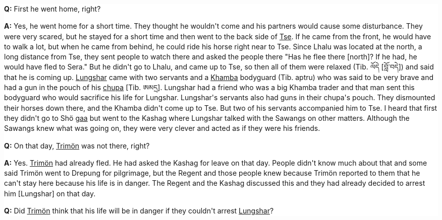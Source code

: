 **Q:**  First he went home, right?   

**A:**  Yes, he went home for a short time. They thought he wouldn't come and his partners would cause some disturbance. They were very scared, but he stayed for a short time and then went to the back side of <a href="#" data-tooltip="[tib. རྩེ]** The Potala Palace.">Tse</a>. If he came from the front, he would have to walk a lot, but when he came from behind, he could ride his horse right near to Tse. Since Lhalu was located at the north, a long distance from Tse, they sent people to watch there and asked the people there "Has he flee there [north]? If he had, he would have fled to Sera." But he didn't go to Lhalu, and came up to Tse, so then all of them were relaxed (Tib. ལོདེ [བློ་བདེ]) and said that he is coming up. <a href="#" data-tooltip="[tib. ལུང་ཤར]** The family name of a famous aristocratic lay official during the time of the 13th Dalai Lama and the Regent Reting.">Lungshar</a> came with two servants and a <a href="#" data-tooltip="[tib. ཁམས་པ]** A person from the Kham region, a Tibetan from the Khamba (Khampa) sub-cultural group.">Khamba</a> bodyguard (Tib. aptru) who was said to be very brave and had a gun in the pouch of his <a href="#" data-tooltip="[tib. ཕྱུ་པ]** The traditional Tibetan men and women&#x27;s dress. It is like a robe that is tied at the waist. Both men and women wear such dresses, although they differ slightly in color and in style.">chupa</a> [Tib. ཨམདྲ]. Lungshar had a friend who was a big Khamba trader and that man sent this bodyguard who would sacrifice his life for Lungshar. Lungshar's servants also had guns in their chupa's pouch. They dismounted their horses down there, and the Khamba didn't come up to Tse. But two of his servants accompanied him to Tse. I heard that first they didn't go to Shö <a href="#" data-tooltip="[tib. འགག]** 1. Abbreviation of Tsega, the Secretariat Office of the Dalai Lama.">gaa</a> but went to the Kashag where Lungshar talked with the Sawangs on other matters. Although the Sawangs knew what was going on, they were very clever and acted as if they were his friends.   

**Q:**  On that day, <a href="#" data-tooltip="[tib. ཁྲི་སྨོན]** The name of the aristocratic family of an important lay official .">Trimön</a> was not there, right?   

**A:**  Yes. <a href="#" data-tooltip="[tib. ཁྲི་སྨོན]** The name of the aristocratic family of an important lay official .">Trimön</a> had already fled. He had asked the Kashag for leave on that day. People didn't know much about that and some said Trimön went to Drepung for pilgrimage, but the Regent and those people knew because Trimön reported to them that he can't stay here because his life is in danger. The Regent and the Kashag discussed this and they had already decided to arrest him [Lungshar] on that day.   

**Q:**  Did <a href="#" data-tooltip="[tib. ཁྲི་སྨོན]** The name of the aristocratic family of an important lay official .">Trimön</a> think that his life will be in danger if they couldn't arrest <a href="#" data-tooltip="[tib. ལུང་ཤར]** The family name of a famous aristocratic lay official during the time of the 13th Dalai Lama and the Regent Reting.">Lungshar</a>?   
